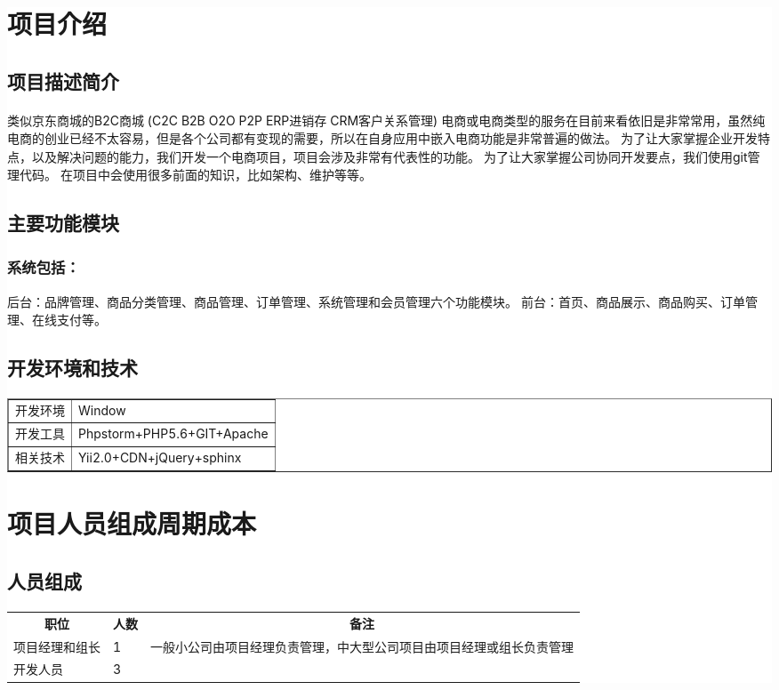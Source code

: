# 项目介绍
## 项目描述简介

类似京东商城的B2C商城 (C2C B2B O2O P2P ERP进销存 CRM客户关系管理)
电商或电商类型的服务在目前来看依旧是非常常用，虽然纯电商的创业已经不太容易，但是各个公司都有变现的需要，所以在自身应用中嵌入电商功能是非常普遍的做法。
为了让大家掌握企业开发特点，以及解决问题的能力，我们开发一个电商项目，项目会涉及非常有代表性的功能。
为了让大家掌握公司协同开发要点，我们使用git管理代码。
在项目中会使用很多前面的知识，比如架构、维护等等。
## 主要功能模块

### 系统包括：

后台：品牌管理、商品分类管理、商品管理、订单管理、系统管理和会员管理六个功能模块。
前台：首页、商品展示、商品购买、订单管理、在线支付等。
## 开发环境和技术

<table border='1'>
<tr>
<td>开发环境</td><td>Window</td>
</tr>
<tr>
<td>开发工具</td><td>Phpstorm+PHP5.6+GIT+Apache</td>
</tr>
<tr>
<td>相关技术</td><td>Yii2.0+CDN+jQuery+sphinx</td>
</tr>
</table>

# 项目人员组成周期成本
## 人员组成

<table>
<tr>
<th>职位</th>
<th>人数</th>
<th>备注</th>
</tr>

<tr>
<td>项目经理和组长</td>
<td>1</td>
<td>一般小公司由项目经理负责管理，中大型公司项目由项目经理或组长负责管理</td>
</tr>

<tr>
<td>开发人员</td>
<td>3</td>
<td></td>
</tr>
